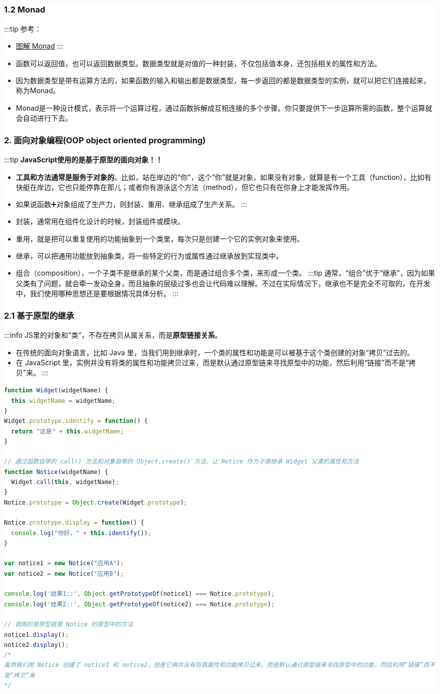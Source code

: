 ### 1.2 Monad
:::tip
参考：
- [图解 Monad](https://www.ruanyifeng.com/blog/2015/07/monad.html)
:::

- 函数可以返回值，也可以返回数据类型。数据类型就是对值的一种封装，不仅包括值本身，还包括相关的属性和方法。
- 因为数据类型是带有运算方法的，如果函数的输入和输出都是数据类型，每一步返回的都是数据类型的实例，就可以把它们连接起来，称为Monad。
- Monad是一种设计模式，表示将一个运算过程，通过函数拆解成互相连接的多个步骤。你只要提供下一步运算所需的函数，整个运算就会自动进行下去。

### 2. 面向对象编程(OOP object oriented programming)
:::tip
**JavaScript使用的是基于原型的面向对象！！**
- **工具和方法通常是服务于对象的**。比如，站在岸边的“你”，这个“你”就是对象，如果没有对象，就算是有一个工具（function），比如有快艇在岸边，它也只能停靠在那儿；或者你有游泳这个方法（method），但它也只有在你身上才能发挥作用。
- 如果说函数➕对象组成了生产力，则封装、重用、继承组成了生产关系。
:::

- 封装，通常用在组件化设计的时候，封装组件或模块。
- 重用，就是把可以重复使用的功能抽象到一个类里，每次只是创建一个它的实例对象来使用。
- 继承，可以把通用功能放到抽象类，将一些特定的行为或属性通过继承放到实现类中。
- 组合（composition），一个子类不是继承的某个父类，而是通过组合多个类，来形成一个类。
:::tip
通常，“组合”优于“继承”，因为如果父类有了问题，就会牵一发动全身，而且抽象的层级过多也会让代码难以理解。不过在实际情况下，继承也不是完全不可取的，在开发中，我们使用哪种思想还是要根据情况具体分析。
:::

### 2.1 基于原型的继承
:::info
JS里的对象和“类”，不存在拷贝从属关系，而是**原型链接关系**。
- 在传统的面向对象语言，比如 Java 里，当我们用到继承时，一个类的属性和功能是可以被基于这个类创建的对象“拷贝”过去的。
- 在 JavaScript 里，实例并没有将类的属性和功能拷贝过来，而是默认通过原型链来寻找原型中的功能，然后利用“链接”而不是“拷贝”来。
:::

```js
function Widget(widgetName) {
  this.widgetName = widgetName;
}
Widget.prototype.identify = function() {
  return "这是" + this.widgetName;
}

// 通过函数自带的 call() 方法和对象自带的 Object.create() 方法，让 Notice 作为子类继承 Widget 父类的属性和方法
function Notice(widgetName) {
  Widget.call(this, widgetName);
}
Notice.prototype = Object.create(Widget.prototype);

Notice.prototype.display = function() {
  console.log("你好，" + this.identify());
}

var notice1 = new Notice("应用A");
var notice2 = new Notice("应用B");

console.log('结果1::', Object.getPrototypeOf(notice1) === Notice.prototype);
console.log('结果2::', Object.getPrototypeOf(notice2) === Notice.prototype);

// 调用的是原型链里 Notice 的原型中的方法
notice1.display();
notice2.display();
/*
虽然我们用 Notice 创建了 notice1 和 notice2，但是它俩并没有将其属性和功能拷贝过来，而是默认通过原型链来寻找原型中的功能，然后利用“链接”而不是“拷贝”来
*/

```